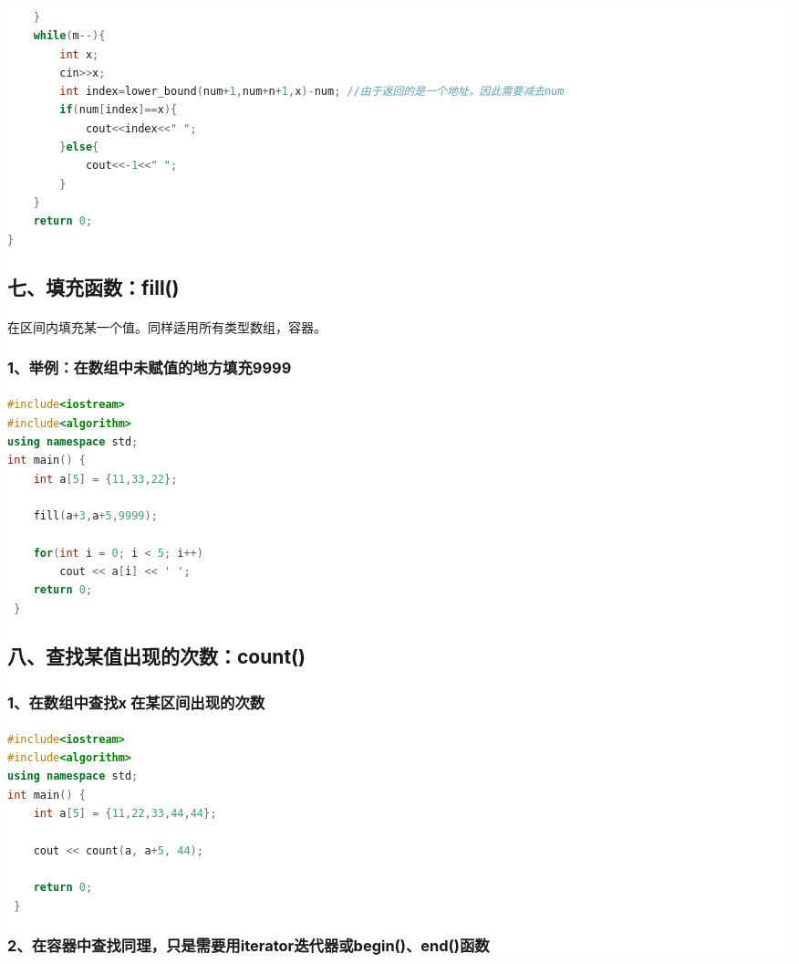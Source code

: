 ```cpp
	}
	while(m--){
		int x;
		cin>>x;
		int index=lower_bound(num+1,num+n+1,x)-num; //由于返回的是一个地址，因此需要减去num
		if(num[index]==x){
			cout<<index<<" ";
		}else{
			cout<<-1<<" ";
		}
	}
	return 0;
}
```

## 七、填充函数：fill()<br>
在区间内填充某一个值。同样适用所有类型数组，容器。<br>
### 1、举例：在数组中未赋值的地方填充9999<br>
```c++
#include<iostream>
#include<algorithm>
using namespace std;
int main() {  
	int a[5] = {11,33,22};
	
	fill(a+3,a+5,9999);								
	
	for(int i = 0; i < 5; i++) 
		cout << a[i] << ' ';
	return 0;
 } 

```
## 八、查找某值出现的次数：count()<br>
### 1、在数组中查找x 在某区间出现的次数<br>
```c++
#include<iostream>
#include<algorithm>
using namespace std;
int main() {  
	int a[5] = {11,22,33,44,44};
	
	cout << count(a, a+5, 44);	
	
	return 0;
 } 

```
### 2、在容器中查找同理，只是需要用iterator迭代器或begin()、end()函数<br>
